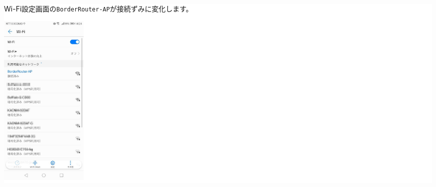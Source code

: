 Wi-Fi設定画面の`BorderRouter-AP`が接続ずみに変化します。

<img src="../Research/Matter/assets01/0034.jpg" width="160">

